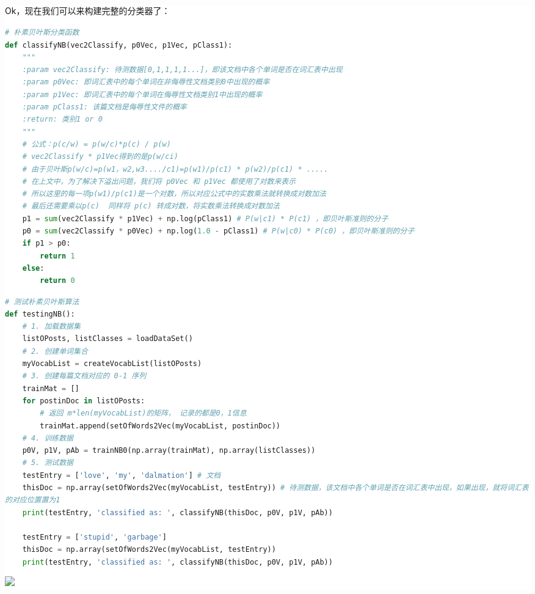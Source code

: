 Ok，现在我们可以来构建完整的分类器了：

```python
# 朴素贝叶斯分类函数
def classifyNB(vec2Classify, p0Vec, p1Vec, pClass1):
    """
    :param vec2Classify: 待测数据[0,1,1,1,1...]，即该文档中各个单词是否在词汇表中出现
    :param p0Vec: 即词汇表中的每个单词在非侮辱性文档类别0中出现的概率
    :param p1Vec: 即词汇表中的每个单词在侮辱性文档类别1中出现的概率
    :param pClass1: 该篇文档是侮辱性文件的概率
    :return: 类别1 or 0
    """
    # 公式：p(c/w) = p(w/c)*p(c) / p(w)
    # vec2Classify * p1Vec得到的是p(w/ci)
    # 由于贝叶斯p(w/c)=p(w1，w2,w3..../c1)=p(w1)/p(c1) * p(w2)/p(c1) * .....
    # 在上文中，为了解决下溢出问题，我们将 p0Vec 和 p1Vec 都使用了对数来表示
    # 所以这里的每一项p(w1)/p(c1)是一个对数，所以对应公式中的实数乘法就转换成对数加法
    # 最后还需要乘以p(c)  同样将 p(c) 转成对数，将实数乘法转换成对数加法
    p1 = sum(vec2Classify * p1Vec) + np.log(pClass1) # P(w|c1) * P(c1) ，即贝叶斯准则的分子
    p0 = sum(vec2Classify * p0Vec) + np.log(1.0 - pClass1) # P(w|c0) * P(c0) ，即贝叶斯准则的分子
    if p1 > p0:
        return 1
    else:
        return 0
```

```python
# 测试朴素贝叶斯算法
def testingNB():
    # 1. 加载数据集
    listOPosts, listClasses = loadDataSet() 
    # 2. 创建单词集合
    myVocabList = createVocabList(listOPosts)  
    # 3. 创建每篇文档对应的 0-1 序列
    trainMat = []
    for postinDoc in listOPosts: 
        # 返回 m*len(myVocabList)的矩阵， 记录的都是0，1信息
        trainMat.append(setOfWords2Vec(myVocabList, postinDoc))
    # 4. 训练数据
    p0V, p1V, pAb = trainNB0(np.array(trainMat), np.array(listClasses))
    # 5. 测试数据
    testEntry = ['love', 'my', 'dalmation'] # 文档
    thisDoc = np.array(setOfWords2Vec(myVocabList, testEntry)) # 待测数据，该文档中各个单词是否在词汇表中出现，如果出现，就将词汇表的对应位置置为1
    print(testEntry, 'classified as: ', classifyNB(thisDoc, p0V, p1V, pAb))
    
    testEntry = ['stupid', 'garbage']
    thisDoc = np.array(setOfWords2Vec(myVocabList, testEntry))
    print(testEntry, 'classified as: ', classifyNB(thisDoc, p0V, p1V, pAb))
```

![](https://cs-wiki.oss-cn-shanghai.aliyuncs.com/img/20200708152658.png)
